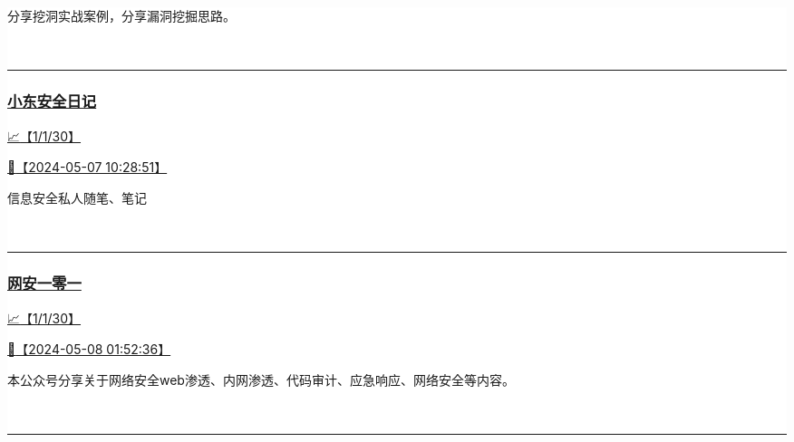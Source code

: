 分享挖洞实战案例，分享漏洞挖掘思路。

<img align="top" width="180" src="http://open.weixin.qq.com/qr/code?username=gh_0b34ca18e2e2" alt="" />

---


### [小东安全日记](http://wechat.doonsec.com/wechat_echarts/?biz=MzIwNDI2NjAxOQ==)

[:chart_with_upwards_trend:【1/1/30】](http://wechat.doonsec.com/wechat_echarts/?biz=MzIwNDI2NjAxOQ==)

[:camera_flash:【2024-05-07 10:28:51】](https://mp.weixin.qq.com/s?__biz=MzIwNDI2NjAxOQ==&mid=2247483725&idx=1&sn=32118c92c55ffd89eb87ac154b231bc6&chksm=9783e4e0d2491bfed0d92130cc479643b0ffb1d5ec54283f2563acd16dfdab189d845c577bab&scene=27&key=4c8000bc24ea43329695edab523fb021e1f727e61545d14842cbe90640cfef381664c14f843220220fc6c15ac619d7ba54a28b840cdb197144f2b9dcf17474bced0ea3e98ffab1e7a03f3dc17ba33dea8e9f9c33a667d99607d97e9b6005d4003ddf8842dfd7c07055c9f986edfe906bdebf89dc17dcd42a42107aa3d6ec7f52&ascene=0&uin=MzgxODQ4MjMz&devicetype=Windows+10+x64&version=63090819&lang=zh_CN&countrycode=GY&exportkey=n_ChQIAhIQUZ8FkMYqmQlPfO%2ByQaXkmhLgAQIE97dBBAEAAAAAAMysD2075CUAAAAOpnltbLcz9gKNyK89dVj0pj9tC%2BPMZKzb2KkTPjkd3cdrBQ5jUVqcIfXm31rc%2Ff3HauXLrAqCao2LxbGIYg8Po6GQNMqEcmXo%2FJloSNXNTgDt3FezpaqHqTLMN%2F9KXRRQRbkPjkVWpb0bby5VWxSTCstS2J37hfN3yWbH9hRwCXrORzvlpPHF3HpwlxUhDrpFg%2FRa%2FMeagmVXTrIsbopfJnizMrXUFFPDUDkXr0w13bOVLij12oBwGf8HBdEXp%2FcQso35A4j2mbls&acctmode=0&pass_ticket=NEG%2FU1L2aFz93mgsUVsmMHbuNBqgC6xMC9tdN2LOwdZCIDe8zp7ZQhWigPLA1ILRHshD6nRo54gnzRzRNoAvVQ%3D%3D&wx_header=1&scene=27#wechat_redirect)

信息安全私人随笔、笔记

<img align="top" width="180" src="http://open.weixin.qq.com/qr/code?username=gh_30ccf37ff83a" alt="" />

---


### [网安一零一](http://wechat.doonsec.com/wechat_echarts/?biz=MzAwOTA0ODc5OA==)

[:chart_with_upwards_trend:【1/1/30】](http://wechat.doonsec.com/wechat_echarts/?biz=MzAwOTA0ODc5OA==)

[:camera_flash:【2024-05-08 01:52:36】](https://mp.weixin.qq.com/s?__biz=MzAwOTA0ODc5OA==&mid=2247483786&idx=1&sn=e0845a116d1939adaa6d9596dd2f662f&chksm=9a6d0eff8a39047a91dfc733a63435f3ab6ac1c0e47f542369134b7dcb9512671f747d597203&scene=27&key=a2847c972f830c4173a7a1139563c05e769e6706f6288b0392bd61b5de269df326b64afa24c1ca1cf8c2b001e0ffb953f976ab89eb9cfb338d730e0aa74d7d6b381beae36f0a51371239cc0cddd924cae9c9305e04952ca9b7d04d9b4281c38c9c79dd75f81a8f2a97ad43d7a51aa8c3b3c0eef0e61d2fcc6a95bfef94619106&ascene=15&uin=NTY2NTA4NjQ%3D&devicetype=Windows+10+x64&version=63060012&lang=zh_CN&session_us=gh_ebf7294d8036&countrycode=AL&exportkey=n_ChQIAhIQYPp6rBW%2FiBq62qtja66wSRLuAQIE97dBBAEAAAAAAG0gC0j3RGsAAAAOpnltbLcz9gKNyK89dVj0xcuJHa3NkU3zKZGNFtkZN5wiIZvD9RSZZYBFkG0E%2FI4WgjbNKwgLUYVW2r%2FX%2B5qWMxw%2FF%2BPTq%2FBOehja8LibIGAzeJGj%2FfeAf%2BNHtaX4hEUPP4LHN2lvZ33tmG%2BBr9e1Dc%2Bpt3fDLGJ9PQvpC522KtrHoNwTOXXnxai0jVQVCuMoFUJIjoU8NRl605yVqAgEMPj22ZRJExglLWhmrGfsdc5%2BdgCXNiUKw%2B4LIwSCpdMvDSX5UM0jO9X9A9ERP8H8YH%2FfhEJZQx8%3D&acctmode=0&pass_ticket=veP18KSI3hQTr9b%2FOwysMMpWmSm87PX7op%2F%2Bh0lI3c%2FUFEX4uDBhSP6gcgKT60F2PHvuGGn8juUvXM2GO43L7Q%3D%3D&wx_header=0&fontgear=2&scene=27#wechat_redirect)

本公众号分享关于网络安全web渗透、内网渗透、代码审计、应急响应、网络安全等内容。

<img align="top" width="180" src="http://open.weixin.qq.com/qr/code?username=gh_06df6793d3d3" alt="" />

---